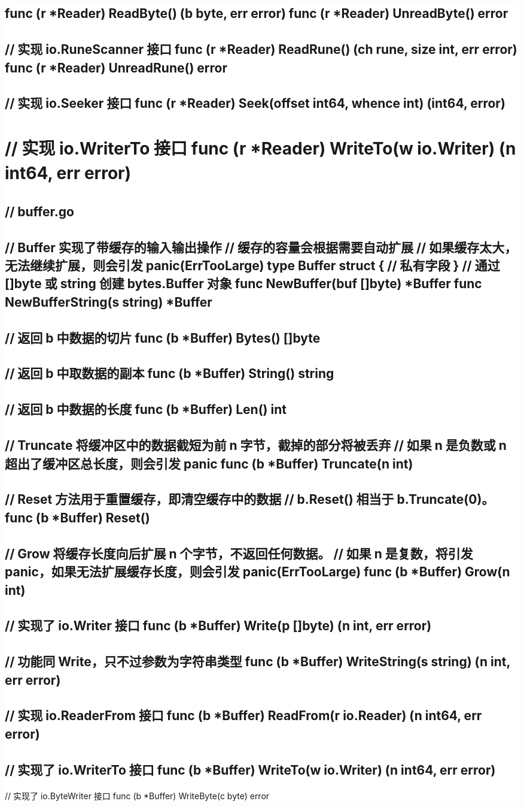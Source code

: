 func (r \*Reader) ReadByte() (b byte, err error)
func (r \*Reader) UnreadByte() error
------------------------------------------------------------
// 实现 io.RuneScanner 接口
func (r \*Reader) ReadRune() (ch rune, size int, err error)
func (r \*Reader) UnreadRune() error
------------------------------------------------------------
// 实现 io.Seeker 接口
func (r \*Reader) Seek(offset int64, whence int) (int64, error)
------------------------------------------------------------
// 实现 io.WriterTo 接口
func (r \*Reader) WriteTo(w io.Writer) (n int64, err error)
============================================================
// buffer.go
------------------------------------------------------------
// Buffer 实现了带缓存的输入输出操作
// 缓存的容量会根据需要自动扩展
// 如果缓存太大，无法继续扩展，则会引发 panic(ErrTooLarge)
type Buffer struct {
// 私有字段
}
// 通过 \[\]byte 或 string 创建 bytes.Buffer 对象
func NewBuffer(buf \[\]byte) \*Buffer
func NewBufferString(s string) \*Buffer
------------------------------------------------------------
// 返回 b 中数据的切片
func (b \*Buffer) Bytes() \[\]byte
------------------------------------------------------------
// 返回 b 中取数据的副本
func (b \*Buffer) String() string
------------------------------------------------------------
// 返回 b 中数据的长度
func (b \*Buffer) Len() int
------------------------------------------------------------
// Truncate 将缓冲区中的数据截短为前 n 字节，截掉的部分将被丢弃
// 如果 n 是负数或 n 超出了缓冲区总长度，则会引发 panic
func (b \*Buffer) Truncate(n int)
------------------------------------------------------------
// Reset 方法用于重置缓存，即清空缓存中的数据
// b.Reset() 相当于 b.Truncate(0)。
func (b \*Buffer) Reset()
------------------------------------------------------------
// Grow 将缓存长度向后扩展 n 个字节，不返回任何数据。
// 如果 n 是复数，将引发 panic，如果无法扩展缓存长度，则会引发 panic(ErrTooLarge)
func (b \*Buffer) Grow(n int)
------------------------------------------------------------
// 实现了 io.Writer 接口
func (b \*Buffer) Write(p \[\]byte) (n int, err error)
------------------------------------------------------------
// 功能同 Write，只不过参数为字符串类型
func (b \*Buffer) WriteString(s string) (n int, err error)
------------------------------------------------------------
// 实现 io.ReaderFrom 接口
func (b \*Buffer) ReadFrom(r io.Reader) (n int64, err error)
------------------------------------------------------------
// 实现了 io.WriterTo 接口
func (b \*Buffer) WriteTo(w io.Writer) (n int64, err error)
------------------------------------------------------------
// 实现了 io.ByteWriter 接口
func (b \*Buffer) WriteByte(c byte) error